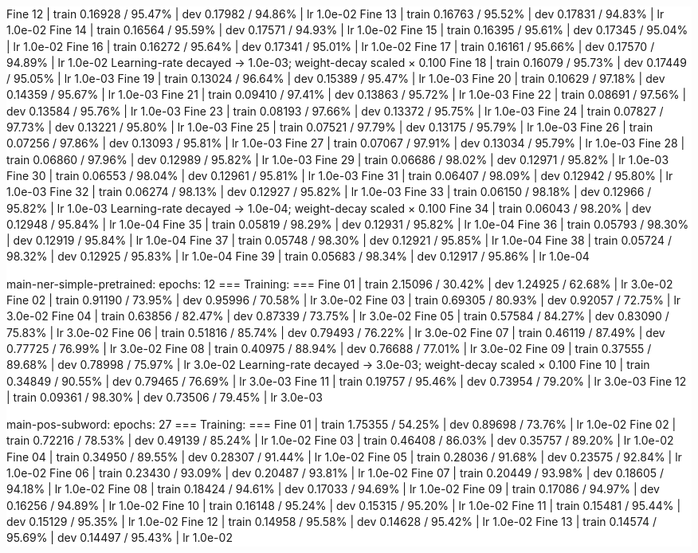 Fine 12 | train 0.16928 / 95.47% | dev 0.17982 / 94.86% | lr 1.0e-02
Fine 13 | train 0.16763 / 95.52% | dev 0.17831 / 94.83% | lr 1.0e-02
Fine 14 | train 0.16564 / 95.59% | dev 0.17571 / 94.93% | lr 1.0e-02
Fine 15 | train 0.16395 / 95.61% | dev 0.17345 / 95.04% | lr 1.0e-02
Fine 16 | train 0.16272 / 95.64% | dev 0.17341 / 95.01% | lr 1.0e-02
Fine 17 | train 0.16161 / 95.66% | dev 0.17570 / 94.89% | lr 1.0e-02
Learning-rate decayed → 1.0e-03; weight-decay scaled × 0.100
Fine 18 | train 0.16079 / 95.73% | dev 0.17449 / 95.05% | lr 1.0e-03
Fine 19 | train 0.13024 / 96.64% | dev 0.15389 / 95.47% | lr 1.0e-03
Fine 20 | train 0.10629 / 97.18% | dev 0.14359 / 95.67% | lr 1.0e-03
Fine 21 | train 0.09410 / 97.41% | dev 0.13863 / 95.72% | lr 1.0e-03
Fine 22 | train 0.08691 / 97.56% | dev 0.13584 / 95.76% | lr 1.0e-03
Fine 23 | train 0.08193 / 97.66% | dev 0.13372 / 95.75% | lr 1.0e-03
Fine 24 | train 0.07827 / 97.73% | dev 0.13221 / 95.80% | lr 1.0e-03
Fine 25 | train 0.07521 / 97.79% | dev 0.13175 / 95.79% | lr 1.0e-03
Fine 26 | train 0.07256 / 97.86% | dev 0.13093 / 95.81% | lr 1.0e-03
Fine 27 | train 0.07067 / 97.91% | dev 0.13034 / 95.79% | lr 1.0e-03
Fine 28 | train 0.06860 / 97.96% | dev 0.12989 / 95.82% | lr 1.0e-03
Fine 29 | train 0.06686 / 98.02% | dev 0.12971 / 95.82% | lr 1.0e-03
Fine 30 | train 0.06553 / 98.04% | dev 0.12961 / 95.81% | lr 1.0e-03
Fine 31 | train 0.06407 / 98.09% | dev 0.12942 / 95.80% | lr 1.0e-03
Fine 32 | train 0.06274 / 98.13% | dev 0.12927 / 95.82% | lr 1.0e-03
Fine 33 | train 0.06150 / 98.18% | dev 0.12966 / 95.82% | lr 1.0e-03
Learning-rate decayed → 1.0e-04; weight-decay scaled × 0.100
Fine 34 | train 0.06043 / 98.20% | dev 0.12948 / 95.84% | lr 1.0e-04
Fine 35 | train 0.05819 / 98.29% | dev 0.12931 / 95.82% | lr 1.0e-04
Fine 36 | train 0.05793 / 98.30% | dev 0.12919 / 95.84% | lr 1.0e-04
Fine 37 | train 0.05748 / 98.30% | dev 0.12921 / 95.85% | lr 1.0e-04
Fine 38 | train 0.05724 / 98.32% | dev 0.12925 / 95.83% | lr 1.0e-04
Fine 39 | train 0.05683 / 98.34% | dev 0.12917 / 95.86% | lr 1.0e-04

main-ner-simple-pretrained:
epochs: 12
=== Training: ===
Fine 01 | train 2.15096 / 30.42% | dev 1.24925 / 62.68% | lr 3.0e-02
Fine 02 | train 0.91190 / 73.95% | dev 0.95996 / 70.58% | lr 3.0e-02
Fine 03 | train 0.69305 / 80.93% | dev 0.92057 / 72.75% | lr 3.0e-02
Fine 04 | train 0.63856 / 82.47% | dev 0.87339 / 73.75% | lr 3.0e-02
Fine 05 | train 0.57584 / 84.27% | dev 0.83090 / 75.83% | lr 3.0e-02
Fine 06 | train 0.51816 / 85.74% | dev 0.79493 / 76.22% | lr 3.0e-02
Fine 07 | train 0.46119 / 87.49% | dev 0.77725 / 76.99% | lr 3.0e-02
Fine 08 | train 0.40975 / 88.94% | dev 0.76688 / 77.01% | lr 3.0e-02
Fine 09 | train 0.37555 / 89.68% | dev 0.78998 / 75.97% | lr 3.0e-02
Learning-rate decayed → 3.0e-03; weight-decay scaled × 0.100
Fine 10 | train 0.34849 / 90.55% | dev 0.79465 / 76.69% | lr 3.0e-03
Fine 11 | train 0.19757 / 95.46% | dev 0.73954 / 79.20% | lr 3.0e-03
Fine 12 | train 0.09361 / 98.30% | dev 0.73506 / 79.45% | lr 3.0e-03

main-pos-subword:
epochs: 27
=== Training: ===
Fine 01 | train 1.75355 / 54.25% | dev 0.89698 / 73.76% | lr 1.0e-02
Fine 02 | train 0.72216 / 78.53% | dev 0.49139 / 85.24% | lr 1.0e-02
Fine 03 | train 0.46408 / 86.03% | dev 0.35757 / 89.20% | lr 1.0e-02
Fine 04 | train 0.34950 / 89.55% | dev 0.28307 / 91.44% | lr 1.0e-02
Fine 05 | train 0.28036 / 91.68% | dev 0.23575 / 92.84% | lr 1.0e-02
Fine 06 | train 0.23430 / 93.09% | dev 0.20487 / 93.81% | lr 1.0e-02
Fine 07 | train 0.20449 / 93.98% | dev 0.18605 / 94.18% | lr 1.0e-02
Fine 08 | train 0.18424 / 94.61% | dev 0.17033 / 94.69% | lr 1.0e-02
Fine 09 | train 0.17086 / 94.97% | dev 0.16256 / 94.89% | lr 1.0e-02
Fine 10 | train 0.16148 / 95.24% | dev 0.15315 / 95.20% | lr 1.0e-02
Fine 11 | train 0.15481 / 95.44% | dev 0.15129 / 95.35% | lr 1.0e-02
Fine 12 | train 0.14958 / 95.58% | dev 0.14628 / 95.42% | lr 1.0e-02
Fine 13 | train 0.14574 / 95.69% | dev 0.14497 / 95.43% | lr 1.0e-02